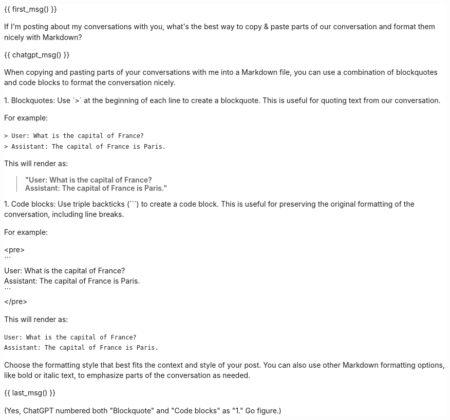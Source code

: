 {{ first_msg() }}

If I'm posting about my conversations with you, what's the best way to copy &
paste parts of our conversation and format them nicely with Markdown?

{{ chatgpt_msg() }}

When copying and pasting parts of your conversations with me into a Markdown
file, you can use a combination of blockquotes and code blocks to format the
conversation nicely.

<p>1. Blockquotes: Use `>` at the beginning of each line to create a
blockquote.  This is useful for quoting text from our conversation.</p>

For example:

```
> User: What is the capital of France?
> Assistant: The capital of France is Paris.
```

This will render as:

<blockquote style="border-left-color: #8e8ea0; border-left-style: solid;
border-left-width: 1.45455px; padding-left: 16px; line-height: 1.1;
font-weight: 600;">
"User: What is the capital of France?<br>
Assistant: The capital of France is Paris."
</blockquote>

<p>1. Code blocks: Use triple backticks (```) to create a code block. This is
useful for preserving the original formatting of the conversation, including
line breaks.</p>

For example:

\<pre\><br>
\`\`\`<br>
User: What is the capital of France?<br>
Assistant: The capital of France is Paris.<br>
\`\`\`<br>
\</pre\>

This will render as:

```
User: What is the capital of France?
Assistant: The capital of France is Paris.
```

Choose the formatting style that best fits the context and style of your post.
You can also use other Markdown formatting options, like bold or italic text,
to emphasize parts of the conversation as needed.



{{ last_msg() }}

(Yes, ChatGPT numbered both "Blockquote" and "Code blocks" as "1."  Go figure.)
